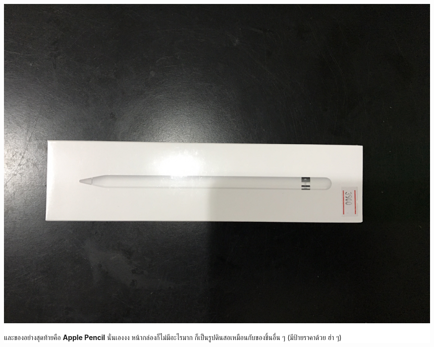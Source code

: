 ![Apple Pencil](./img_0005.jpg)

และของอย่างสุดท้ายคือ **Apple Pencil** นั่นเองงง หน้ากล่องก็ไม่มีอะไรมาก ก็เป็นรูปดินสอเหมือนกับของชิ้นอื่น ๆ (มีป้ายราคาด้วย ฮ่า ๆ)
